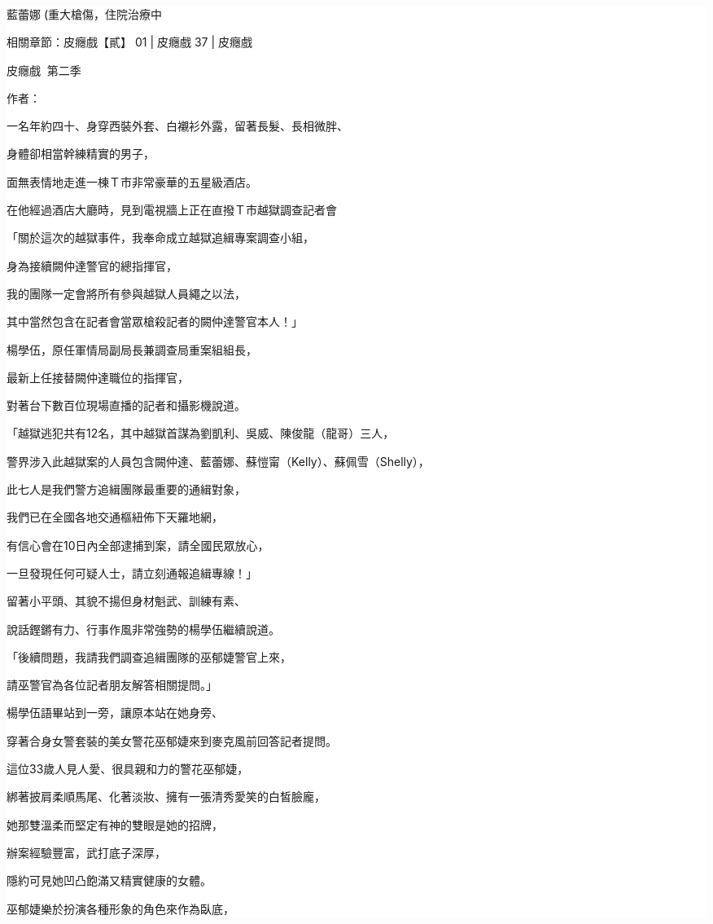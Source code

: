 藍蕾娜 (重大槍傷，住院治療中

相關章節：皮癮戲【貳】 01 | 皮癮戲 37 | 皮癮戲 

皮癮戲  第二季

作者：

一名年約四十、身穿西裝外套、白襯衫外露，留著長髮、長相微胖、

身體卻相當幹練精實的男子，

面無表情地走進一棟Ｔ市非常豪華的五星級酒店。

在他經過酒店大廳時，見到電視牆上正在直撥Ｔ市越獄調查記者會

「關於這次的越獄事件，我奉命成立越獄追緝專案調查小組，

身為接續闕仲達警官的總指揮官，

我的團隊一定會將所有參與越獄人員繩之以法，

其中當然包含在記者會當眾槍殺記者的闕仲達警官本人！」

楊學伍，原任軍情局副局長兼調查局重案組組長，

最新上任接替闕仲達職位的指揮官，

對著台下數百位現場直播的記者和攝影機說道。

「越獄逃犯共有12名，其中越獄首謀為劉凱利、吳威、陳俊龍（龍哥）三人，

警界涉入此越獄案的人員包含闕仲達、藍蕾娜、蘇愷甯（Kelly）、蘇佩雪（Shelly），

此七人是我們警方追緝團隊最重要的通緝對象，

我們已在全國各地交通樞紐佈下天羅地網，

有信心會在10日內全部逮捕到案，請全國民眾放心，

一旦發現任何可疑人士，請立刻通報追緝專線！」

留著小平頭、其貌不揚但身材魁武、訓練有素、

說話鏗鏘有力、行事作風非常強勢的楊學伍繼續說道。

「後續問題，我請我們調查追緝團隊的巫郁婕警官上來，

請巫警官為各位記者朋友解答相關提問。」

楊學伍語畢站到一旁，讓原本站在她身旁、

穿著合身女警套裝的美女警花巫郁婕來到麥克風前回答記者提問。

這位33歲人見人愛、很具親和力的警花巫郁婕，

綁著披肩柔順馬尾、化著淡妝、擁有一張清秀愛笑的白皙臉龐，

她那雙溫柔而堅定有神的雙眼是她的招牌，

辦案經驗豐富，武打底子深厚，

隱約可見她凹凸飽滿又精實健康的女體。

巫郁婕樂於扮演各種形象的角色來作為臥底，
